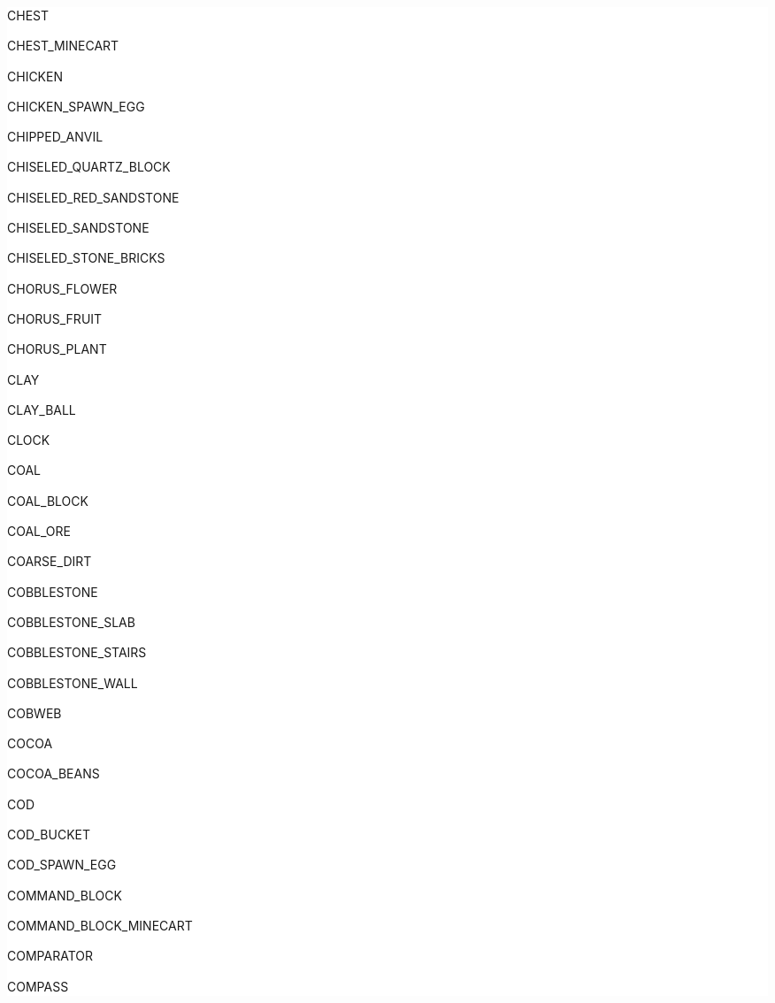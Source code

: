 CHEST

CHEST_MINECART

CHICKEN

CHICKEN_SPAWN_EGG

CHIPPED_ANVIL

CHISELED_QUARTZ_BLOCK

CHISELED_RED_SANDSTONE

CHISELED_SANDSTONE

CHISELED_STONE_BRICKS

CHORUS_FLOWER

CHORUS_FRUIT

CHORUS_PLANT

CLAY

CLAY_BALL

CLOCK

COAL

COAL_BLOCK

COAL_ORE

COARSE_DIRT

COBBLESTONE

COBBLESTONE_SLAB

COBBLESTONE_STAIRS

COBBLESTONE_WALL

COBWEB

COCOA

COCOA_BEANS

COD

COD_BUCKET

COD_SPAWN_EGG

COMMAND_BLOCK

COMMAND_BLOCK_MINECART

COMPARATOR

COMPASS
